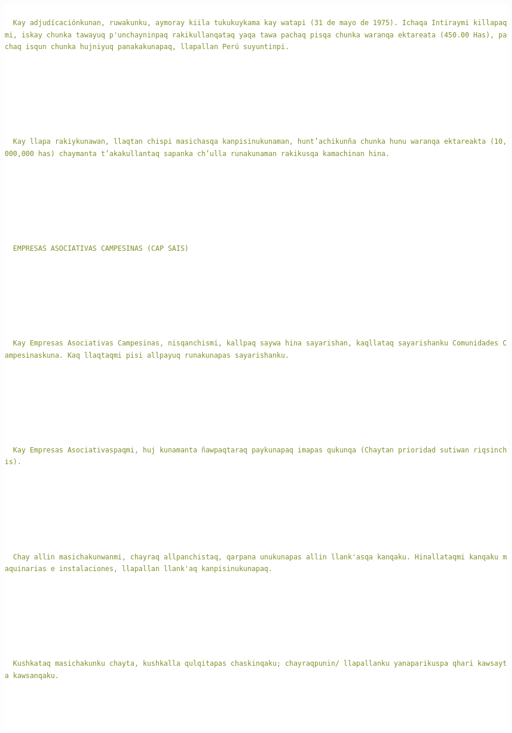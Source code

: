 ```yaml
  
  Kay adjudícaciónkunan, ruwakunku, aymoray kiila tukukuykama kay watapi (31 de mayo de 1975). Ichaqa Intiraymi killapaqmi, iskay chunka tawayuq p'unchayninpaq rakikullanqataq yaqa tawa pachaq pisqa chunka waranqa ektareata (450.00 Has), pachaq isqun chunka hujniyuq panakakunapaq, llapallan Perú suyuntinpi.
  
  
  
  
  
  
  
  Kay llара rakiykunawan, llaqtan chispi masichasqa kanpisinukunaman, hunt’achikunña chunka hunu waranqa ektareakta (10,000,000 has) chaymanta t’akakullantaq sapanka ch’ulla runakunaman rakikusqa kamachinan hina.
  
  
  
  
  
  
  
  EMPRESAS ASOCIATIVAS CAMPESINAS (CAP SAIS)
  
  
  
  
  
  
  
  Kay Empresas Asociativas Campesinas, nisqanchismi, kallpaq saywa hina sayarishan, kaqllataq sayarishanku Comunidades Campesinaskuna. Kaq llaqtaqmi pisi allpayuq runakunapas sayarishanku.
  
  
  
  
  
  
  
  Kay Empresas Asociativaspaqmi, huj kunamanta ñawpaqtaraq paykunapaq imapas qukunqa (Chaytan prioridad sutiwan riqsinchis).
  
  
  
  
  
  
  
  Chay allin masichakunwanmi, chayraq allpanchistaq, qarpana unukunapas allin llank'asqa kanqaku. Hinallataqmi kanqaku maquinarias e instalaciones, llapallan llank'aq kanpisinukunapaq.
  
  
  
  
  
  
  
  Kushkataq masichakunku chayta, kushkalla qulqitapas chaskinqaku; chayraqpunin/ llapallanku yanaparikuspa qhari kawsayta kawsanqaku.
  
  
  
  
```